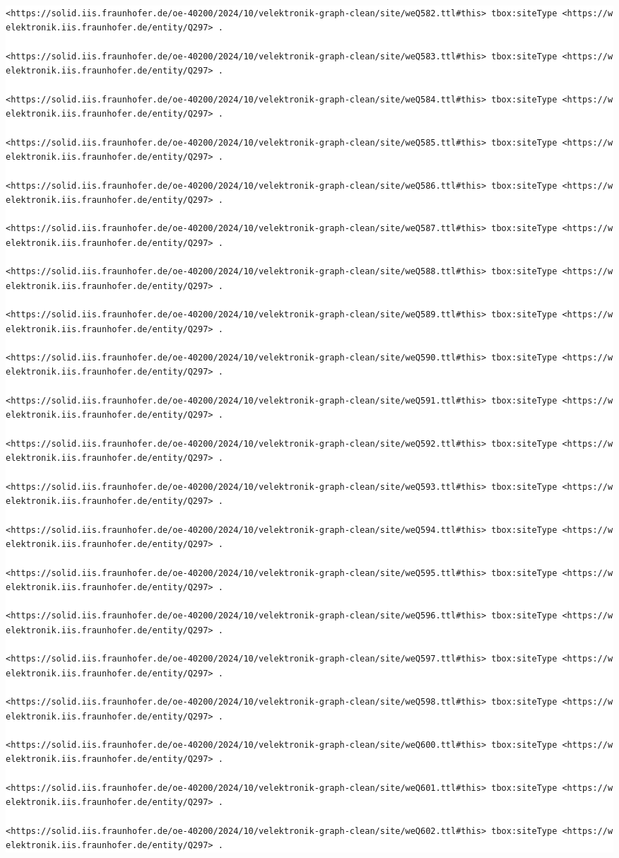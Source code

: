     <https://solid.iis.fraunhofer.de/oe-40200/2024/10/velektronik-graph-clean/site/weQ582.ttl#this> tbox:siteType <https://welektronik.iis.fraunhofer.de/entity/Q297> .
    
    <https://solid.iis.fraunhofer.de/oe-40200/2024/10/velektronik-graph-clean/site/weQ583.ttl#this> tbox:siteType <https://welektronik.iis.fraunhofer.de/entity/Q297> .
    
    <https://solid.iis.fraunhofer.de/oe-40200/2024/10/velektronik-graph-clean/site/weQ584.ttl#this> tbox:siteType <https://welektronik.iis.fraunhofer.de/entity/Q297> .
    
    <https://solid.iis.fraunhofer.de/oe-40200/2024/10/velektronik-graph-clean/site/weQ585.ttl#this> tbox:siteType <https://welektronik.iis.fraunhofer.de/entity/Q297> .
    
    <https://solid.iis.fraunhofer.de/oe-40200/2024/10/velektronik-graph-clean/site/weQ586.ttl#this> tbox:siteType <https://welektronik.iis.fraunhofer.de/entity/Q297> .
    
    <https://solid.iis.fraunhofer.de/oe-40200/2024/10/velektronik-graph-clean/site/weQ587.ttl#this> tbox:siteType <https://welektronik.iis.fraunhofer.de/entity/Q297> .
    
    <https://solid.iis.fraunhofer.de/oe-40200/2024/10/velektronik-graph-clean/site/weQ588.ttl#this> tbox:siteType <https://welektronik.iis.fraunhofer.de/entity/Q297> .
    
    <https://solid.iis.fraunhofer.de/oe-40200/2024/10/velektronik-graph-clean/site/weQ589.ttl#this> tbox:siteType <https://welektronik.iis.fraunhofer.de/entity/Q297> .
    
    <https://solid.iis.fraunhofer.de/oe-40200/2024/10/velektronik-graph-clean/site/weQ590.ttl#this> tbox:siteType <https://welektronik.iis.fraunhofer.de/entity/Q297> .
    
    <https://solid.iis.fraunhofer.de/oe-40200/2024/10/velektronik-graph-clean/site/weQ591.ttl#this> tbox:siteType <https://welektronik.iis.fraunhofer.de/entity/Q297> .
    
    <https://solid.iis.fraunhofer.de/oe-40200/2024/10/velektronik-graph-clean/site/weQ592.ttl#this> tbox:siteType <https://welektronik.iis.fraunhofer.de/entity/Q297> .
    
    <https://solid.iis.fraunhofer.de/oe-40200/2024/10/velektronik-graph-clean/site/weQ593.ttl#this> tbox:siteType <https://welektronik.iis.fraunhofer.de/entity/Q297> .
    
    <https://solid.iis.fraunhofer.de/oe-40200/2024/10/velektronik-graph-clean/site/weQ594.ttl#this> tbox:siteType <https://welektronik.iis.fraunhofer.de/entity/Q297> .
    
    <https://solid.iis.fraunhofer.de/oe-40200/2024/10/velektronik-graph-clean/site/weQ595.ttl#this> tbox:siteType <https://welektronik.iis.fraunhofer.de/entity/Q297> .
    
    <https://solid.iis.fraunhofer.de/oe-40200/2024/10/velektronik-graph-clean/site/weQ596.ttl#this> tbox:siteType <https://welektronik.iis.fraunhofer.de/entity/Q297> .
    
    <https://solid.iis.fraunhofer.de/oe-40200/2024/10/velektronik-graph-clean/site/weQ597.ttl#this> tbox:siteType <https://welektronik.iis.fraunhofer.de/entity/Q297> .
    
    <https://solid.iis.fraunhofer.de/oe-40200/2024/10/velektronik-graph-clean/site/weQ598.ttl#this> tbox:siteType <https://welektronik.iis.fraunhofer.de/entity/Q297> .
    
    <https://solid.iis.fraunhofer.de/oe-40200/2024/10/velektronik-graph-clean/site/weQ600.ttl#this> tbox:siteType <https://welektronik.iis.fraunhofer.de/entity/Q297> .
    
    <https://solid.iis.fraunhofer.de/oe-40200/2024/10/velektronik-graph-clean/site/weQ601.ttl#this> tbox:siteType <https://welektronik.iis.fraunhofer.de/entity/Q297> .
    
    <https://solid.iis.fraunhofer.de/oe-40200/2024/10/velektronik-graph-clean/site/weQ602.ttl#this> tbox:siteType <https://welektronik.iis.fraunhofer.de/entity/Q297> .
    
